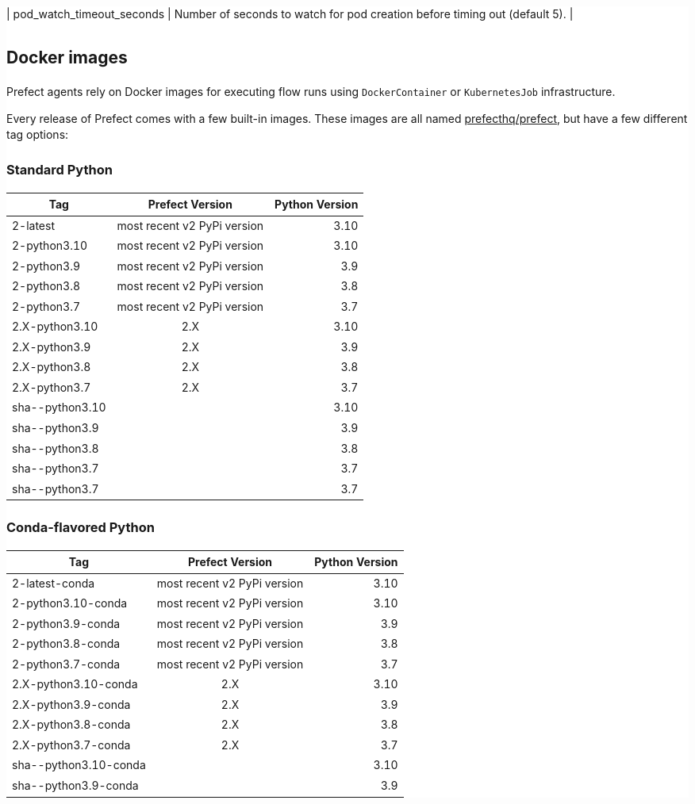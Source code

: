 | pod_watch_timeout_seconds	| Number of seconds to watch for pod creation before timing out (default 5). |


## Docker images

Prefect agents rely on Docker images for executing flow runs using `DockerContainer` or `KubernetesJob` infrastructure.

Every release of Prefect comes with a few built-in images. These images are all
named [prefecthq/prefect](https://hub.docker.com/r/prefecthq/prefect), but have
a few different tag options:

### Standard Python

| Tag                   |       Prefect Version       | Python Version  |
| --------------------- | :-------------------------: | -------------:  |
| 2-latest              | most recent v2 PyPi version |            3.10 |
| 2-python3.10          | most recent v2 PyPi version |            3.10 |
| 2-python3.9           | most recent v2 PyPi version |            3.9  |
| 2-python3.8           | most recent v2 PyPi version |            3.8  |
| 2-python3.7           | most recent v2 PyPi version |            3.7  |
| 2.X-python3.10        |             2.X             |            3.10 |
| 2.X-python3.9         |             2.X             |            3.9  |
| 2.X-python3.8         |             2.X             |            3.8  |
| 2.X-python3.7         |             2.X             |            3.7  |
| sha-<hash>-python3.10 |            <hash>           |            3.10 |
| sha-<hash>-python3.9  |            <hash>           |            3.9  |
| sha-<hash>-python3.8  |            <hash>           |            3.8  |
| sha-<hash>-python3.7  |            <hash>           |            3.7  |
| sha-<hash>-python3.7  |            <hash>           |            3.7  |

### Conda-flavored Python

| Tag                         |       Prefect Version       | Python Version  |
| --------------------------- | :-------------------------: | -------------:  |
| 2-latest-conda              | most recent v2 PyPi version |            3.10 |
| 2-python3.10-conda          | most recent v2 PyPi version |            3.10 |
| 2-python3.9-conda           | most recent v2 PyPi version |            3.9  |
| 2-python3.8-conda           | most recent v2 PyPi version |            3.8  |
| 2-python3.7-conda           | most recent v2 PyPi version |            3.7  |
| 2.X-python3.10-conda        |             2.X             |            3.10 |
| 2.X-python3.9-conda         |             2.X             |            3.9  |
| 2.X-python3.8-conda         |             2.X             |            3.8  |
| 2.X-python3.7-conda         |             2.X             |            3.7  |
| sha-<hash>-python3.10-conda |            <hash>           |            3.10 |
| sha-<hash>-python3.9-conda  |            <hash>           |            3.9  |